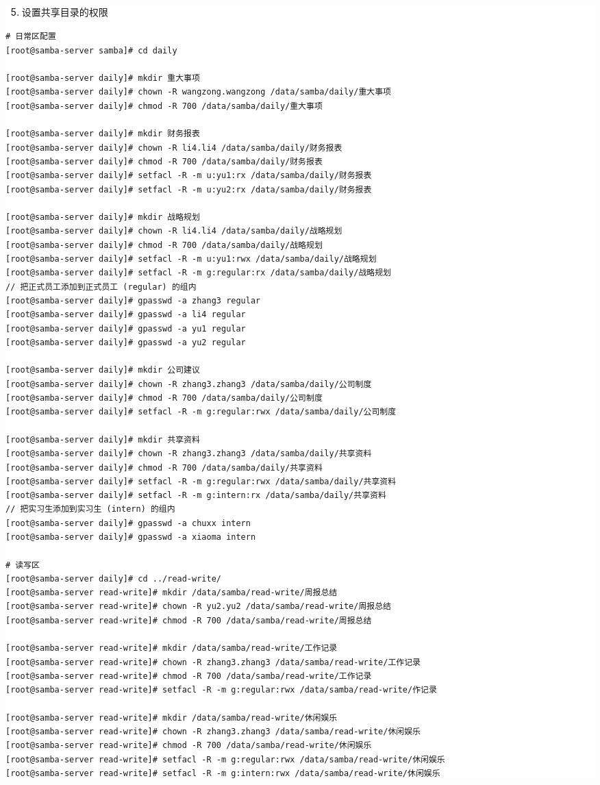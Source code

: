 5. 设置共享目录的权限
~~~shell
# 日常区配置
[root@samba-server samba]# cd daily

[root@samba-server daily]# mkdir 重大事项
[root@samba-server daily]# chown -R wangzong.wangzong /data/samba/daily/重大事项
[root@samba-server daily]# chmod -R 700 /data/samba/daily/重大事项
      
[root@samba-server daily]# mkdir 财务报表
[root@samba-server daily]# chown -R li4.li4 /data/samba/daily/财务报表
[root@samba-server daily]# chmod -R 700 /data/samba/daily/财务报表
[root@samba-server daily]# setfacl -R -m u:yu1:rx /data/samba/daily/财务报表
[root@samba-server daily]# setfacl -R -m u:yu2:rx /data/samba/daily/财务报表
      
[root@samba-server daily]# mkdir 战略规划
[root@samba-server daily]# chown -R li4.li4 /data/samba/daily/战略规划
[root@samba-server daily]# chmod -R 700 /data/samba/daily/战略规划
[root@samba-server daily]# setfacl -R -m u:yu1:rwx /data/samba/daily/战略规划
[root@samba-server daily]# setfacl -R -m g:regular:rx /data/samba/daily/战略规划
// 把正式员工添加到正式员工 (regular) 的组内
[root@samba-server daily]# gpasswd -a zhang3 regular
[root@samba-server daily]# gpasswd -a li4 regular
[root@samba-server daily]# gpasswd -a yu1 regular
[root@samba-server daily]# gpasswd -a yu2 regular
      
[root@samba-server daily]# mkdir 公司建议
[root@samba-server daily]# chown -R zhang3.zhang3 /data/samba/daily/公司制度
[root@samba-server daily]# chmod -R 700 /data/samba/daily/公司制度
[root@samba-server daily]# setfacl -R -m g:regular:rwx /data/samba/daily/公司制度
      
[root@samba-server daily]# mkdir 共享资料
[root@samba-server daily]# chown -R zhang3.zhang3 /data/samba/daily/共享资料
[root@samba-server daily]# chmod -R 700 /data/samba/daily/共享资料
[root@samba-server daily]# setfacl -R -m g:regular:rwx /data/samba/daily/共享资料
[root@samba-server daily]# setfacl -R -m g:intern:rx /data/samba/daily/共享资料
// 把实习生添加到实习生 (intern) 的组内
[root@samba-server daily]# gpasswd -a chuxx intern
[root@samba-server daily]# gpasswd -a xiaoma intern

# 读写区
[root@samba-server daily]# cd ../read-write/
[root@samba-server read-write]# mkdir /data/samba/read-write/周报总结
[root@samba-server read-write]# chown -R yu2.yu2 /data/samba/read-write/周报总结
[root@samba-server read-write]# chmod -R 700 /data/samba/read-write/周报总结
      
[root@samba-server read-write]# mkdir /data/samba/read-write/工作记录
[root@samba-server read-write]# chown -R zhang3.zhang3 /data/samba/read-write/工作记录
[root@samba-server read-write]# chmod -R 700 /data/samba/read-write/工作记录
[root@samba-server read-write]# setfacl -R -m g:regular:rwx /data/samba/read-write/作记录
      
[root@samba-server read-write]# mkdir /data/samba/read-write/休闲娱乐
[root@samba-server read-write]# chown -R zhang3.zhang3 /data/samba/read-write/休闲娱乐
[root@samba-server read-write]# chmod -R 700 /data/samba/read-write/休闲娱乐
[root@samba-server read-write]# setfacl -R -m g:regular:rwx /data/samba/read-write/休闲娱乐
[root@samba-server read-write]# setfacl -R -m g:intern:rwx /data/samba/read-write/休闲娱乐
~~~
